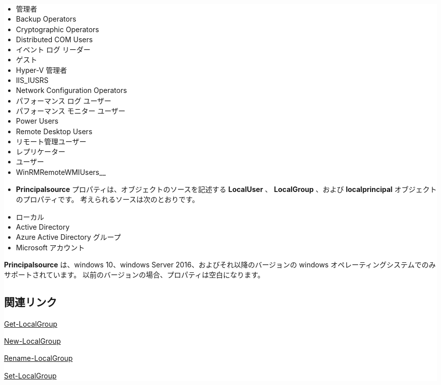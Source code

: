 - 管理者
- Backup Operators
- Cryptographic Operators
- Distributed COM Users
- イベント ログ リーダー
- ゲスト
- Hyper-V 管理者
- IIS_IUSRS
- Network Configuration Operators
- パフォーマンス ログ ユーザー
- パフォーマンス モニター ユーザー
- Power Users
- Remote Desktop Users
- リモート管理ユーザー
- レプリケーター
- ユーザー
- WinRMRemoteWMIUsers__

* **Principalsource** プロパティは、オブジェクトのソースを記述する **LocalUser** 、 **LocalGroup** 、および **localprincipal** オブジェクトのプロパティです。 考えられるソースは次のとおりです。

- ローカル
- Active Directory
- Azure Active Directory グループ
- Microsoft アカウント

**Principalsource** は、windows 10、windows Server 2016、およびそれ以降のバージョンの windows オペレーティングシステムでのみサポートされています。 以前のバージョンの場合、プロパティは空白になります。

## 関連リンク

[Get-LocalGroup](Get-LocalGroup.md)

[New-LocalGroup](New-LocalGroup.md)

[Rename-LocalGroup](Rename-LocalGroup.md)

[Set-LocalGroup](Set-LocalGroup.md)
